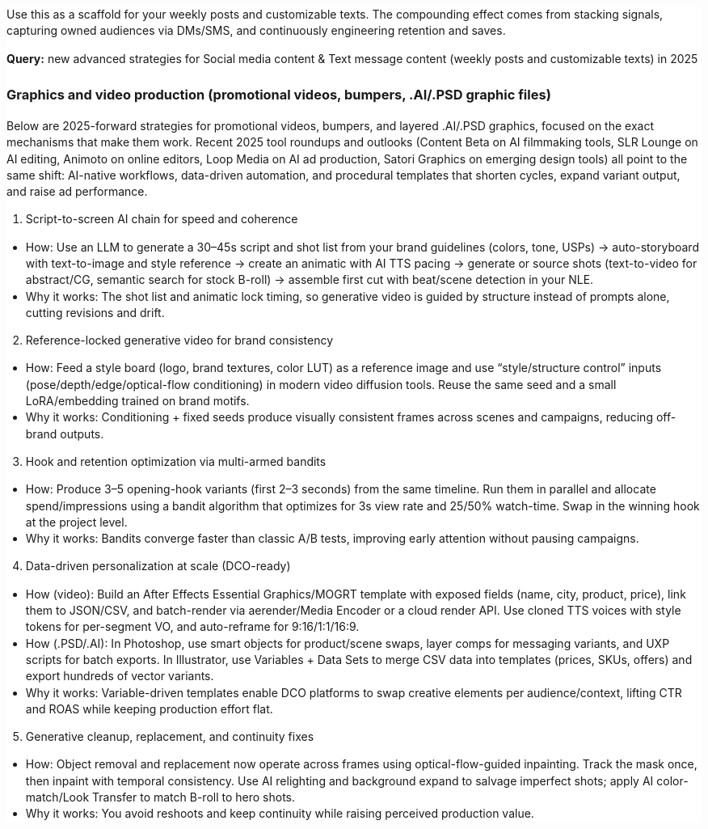 Use this as a scaffold for your weekly posts and customizable texts. The compounding effect comes from stacking signals, capturing owned audiences via DMs/SMS, and continuously engineering retention and saves.

**Query:** new advanced strategies for Social media content & Text message content (weekly posts and customizable texts) in 2025

### Graphics and video production (promotional videos, bumpers, .AI/.PSD graphic files)

Below are 2025-forward strategies for promotional videos, bumpers, and layered .AI/.PSD graphics, focused on the exact mechanisms that make them work. Recent 2025 tool roundups and outlooks (Content Beta on AI filmmaking tools, SLR Lounge on AI editing, Animoto on online editors, Loop Media on AI ad production, Satori Graphics on emerging design tools) all point to the same shift: AI-native workflows, data-driven automation, and procedural templates that shorten cycles, expand variant output, and raise ad performance.

1) Script-to-screen AI chain for speed and coherence
- How: Use an LLM to generate a 30–45s script and shot list from your brand guidelines (colors, tone, USPs) → auto-storyboard with text-to-image and style reference → create an animatic with AI TTS pacing → generate or source shots (text-to-video for abstract/CG, semantic search for stock B-roll) → assemble first cut with beat/scene detection in your NLE.
- Why it works: The shot list and animatic lock timing, so generative video is guided by structure instead of prompts alone, cutting revisions and drift.

2) Reference-locked generative video for brand consistency
- How: Feed a style board (logo, brand textures, color LUT) as a reference image and use “style/structure control” inputs (pose/depth/edge/optical-flow conditioning) in modern video diffusion tools. Reuse the same seed and a small LoRA/embedding trained on brand motifs.
- Why it works: Conditioning + fixed seeds produce visually consistent frames across scenes and campaigns, reducing off-brand outputs.

3) Hook and retention optimization via multi-armed bandits
- How: Produce 3–5 opening-hook variants (first 2–3 seconds) from the same timeline. Run them in parallel and allocate spend/impressions using a bandit algorithm that optimizes for 3s view rate and 25/50% watch-time. Swap in the winning hook at the project level.
- Why it works: Bandits converge faster than classic A/B tests, improving early attention without pausing campaigns.

4) Data-driven personalization at scale (DCO-ready)
- How (video): Build an After Effects Essential Graphics/MOGRT template with exposed fields (name, city, product, price), link them to JSON/CSV, and batch-render via aerender/Media Encoder or a cloud render API. Use cloned TTS voices with style tokens for per-segment VO, and auto-reframe for 9:16/1:1/16:9.
- How (.PSD/.AI): In Photoshop, use smart objects for product/scene swaps, layer comps for messaging variants, and UXP scripts for batch exports. In Illustrator, use Variables + Data Sets to merge CSV data into templates (prices, SKUs, offers) and export hundreds of vector variants.
- Why it works: Variable-driven templates enable DCO platforms to swap creative elements per audience/context, lifting CTR and ROAS while keeping production effort flat.

5) Generative cleanup, replacement, and continuity fixes
- How: Object removal and replacement now operate across frames using optical-flow-guided inpainting. Track the mask once, then inpaint with temporal consistency. Use AI relighting and background expand to salvage imperfect shots; apply AI color-match/Look Transfer to match B-roll to hero shots.
- Why it works: You avoid reshoots and keep continuity while raising perceived production value.
